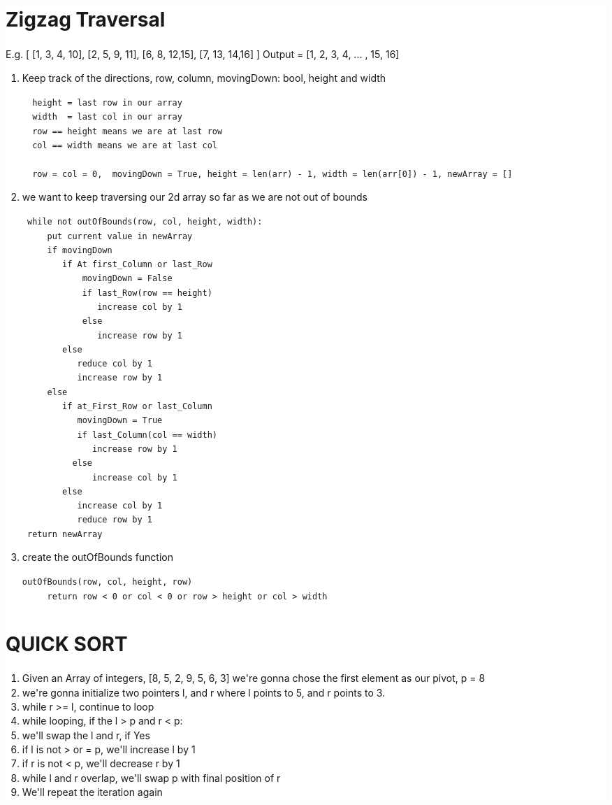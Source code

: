 



# Zigzag Traversal 
E.g. [
    [1, 3, 4, 10],
    [2, 5, 9, 11],
    [6, 8, 12,15],
    [7, 13, 14,16]
]
Output = [1, 2, 3, 4, ... , 15, 16]

1. Keep track of the directions, row, column, movingDown: bool, height and width
                 
         height = last row in our array
         width  = last col in our array
         row == height means we are at last row
         col == width means we are at last col

         row = col = 0,  movingDown = True, height = len(arr) - 1, width = len(arr[0]) - 1, newArray = [] 

2. we want to keep traversing our 2d array so far as we are not out of bounds
         
        while not outOfBounds(row, col, height, width):
            put current value in newArray
            if movingDown
               if At first_Column or last_Row 
                   movingDown = False
                   if last_Row(row == height)
                      increase col by 1
                   else   
                      increase row by 1
               else
                  reduce col by 1
                  increase row by 1
            else
               if at_First_Row or last_Column
                  movingDown = True
                  if last_Column(col == width) 
                     increase row by 1
                 else
                     increase col by 1
               else
                  increase col by 1  
                  reduce row by 1
        return newArray

3. create the outOfBounds function
      
       outOfBounds(row, col, height, row)
            return row < 0 or col < 0 or row > height or col > width



# QUICK SORT
1. Given an Array of integers, [8, 5, 2, 9, 5, 6, 3]
we're gonna chose the first element  as our pivot, p = 8
2. we're gonna initialize two pointers l, and r 
where l points to 5, and r points to 3.
3. while r >= l, continue to loop
4. while looping, if the l > p and r < p:
5. we'll swap the l and r, if Yes
6. if l is not > or = p, we'll increase l by 1
7. if r is not < p, we'll decrease r by 1
8. while l and r overlap, we'll swap p with final position of r
9. We'll repeat the iteration again